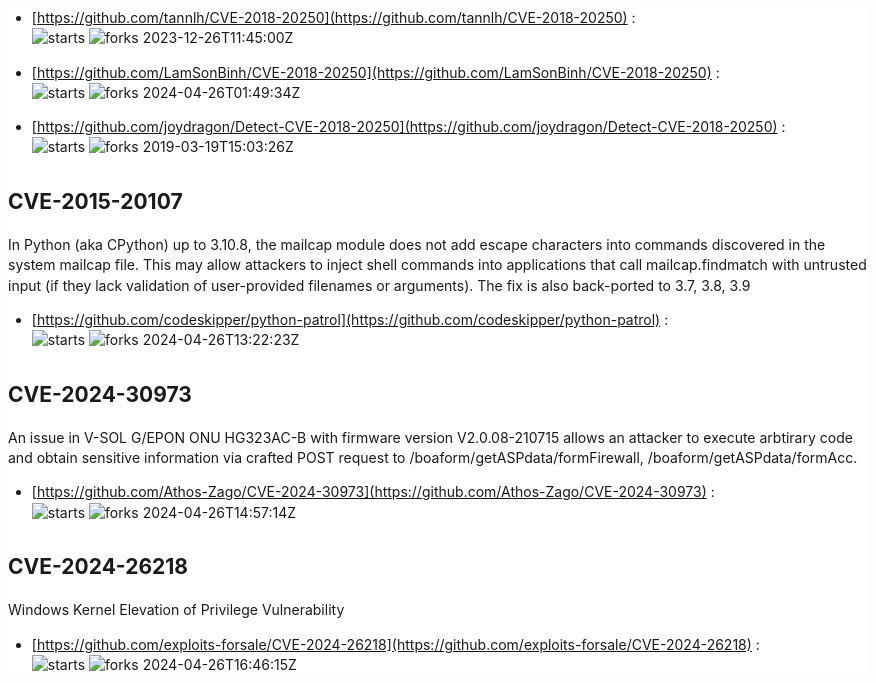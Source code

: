 - [https://github.com/tannlh/CVE-2018-20250](https://github.com/tannlh/CVE-2018-20250) :  
![starts](https://img.shields.io/github/stars/tannlh/CVE-2018-20250.svg) 
![forks](https://img.shields.io/github/forks/tannlh/CVE-2018-20250.svg) 
2023-12-26T11:45:00Z

- [https://github.com/LamSonBinh/CVE-2018-20250](https://github.com/LamSonBinh/CVE-2018-20250) :  
![starts](https://img.shields.io/github/stars/LamSonBinh/CVE-2018-20250.svg) 
![forks](https://img.shields.io/github/forks/LamSonBinh/CVE-2018-20250.svg) 
2024-04-26T01:49:34Z

- [https://github.com/joydragon/Detect-CVE-2018-20250](https://github.com/joydragon/Detect-CVE-2018-20250) :  
![starts](https://img.shields.io/github/stars/joydragon/Detect-CVE-2018-20250.svg) 
![forks](https://img.shields.io/github/forks/joydragon/Detect-CVE-2018-20250.svg) 
2019-03-19T15:03:26Z

## CVE-2015-20107
 In Python (aka CPython) up to 3.10.8, the mailcap module does not add escape characters into commands discovered in the system mailcap file. This may allow attackers to inject shell commands into applications that call mailcap.findmatch with untrusted input (if they lack validation of user-provided filenames or arguments). The fix is also back-ported to 3.7, 3.8, 3.9

- [https://github.com/codeskipper/python-patrol](https://github.com/codeskipper/python-patrol) :  
![starts](https://img.shields.io/github/stars/codeskipper/python-patrol.svg) 
![forks](https://img.shields.io/github/forks/codeskipper/python-patrol.svg) 
2024-04-26T13:22:23Z

## CVE-2024-30973
 An issue in V-SOL G/EPON ONU HG323AC-B with firmware version V2.0.08-210715 allows an attacker to execute arbtirary code and obtain sensitive information via crafted POST request to /boaform/getASPdata/formFirewall, /boaform/getASPdata/formAcc.

- [https://github.com/Athos-Zago/CVE-2024-30973](https://github.com/Athos-Zago/CVE-2024-30973) :  
![starts](https://img.shields.io/github/stars/Athos-Zago/CVE-2024-30973.svg) 
![forks](https://img.shields.io/github/forks/Athos-Zago/CVE-2024-30973.svg) 
2024-04-26T14:57:14Z

## CVE-2024-26218
 Windows Kernel Elevation of Privilege Vulnerability

- [https://github.com/exploits-forsale/CVE-2024-26218](https://github.com/exploits-forsale/CVE-2024-26218) :  
![starts](https://img.shields.io/github/stars/exploits-forsale/CVE-2024-26218.svg) 
![forks](https://img.shields.io/github/forks/exploits-forsale/CVE-2024-26218.svg) 
2024-04-26T16:46:15Z
